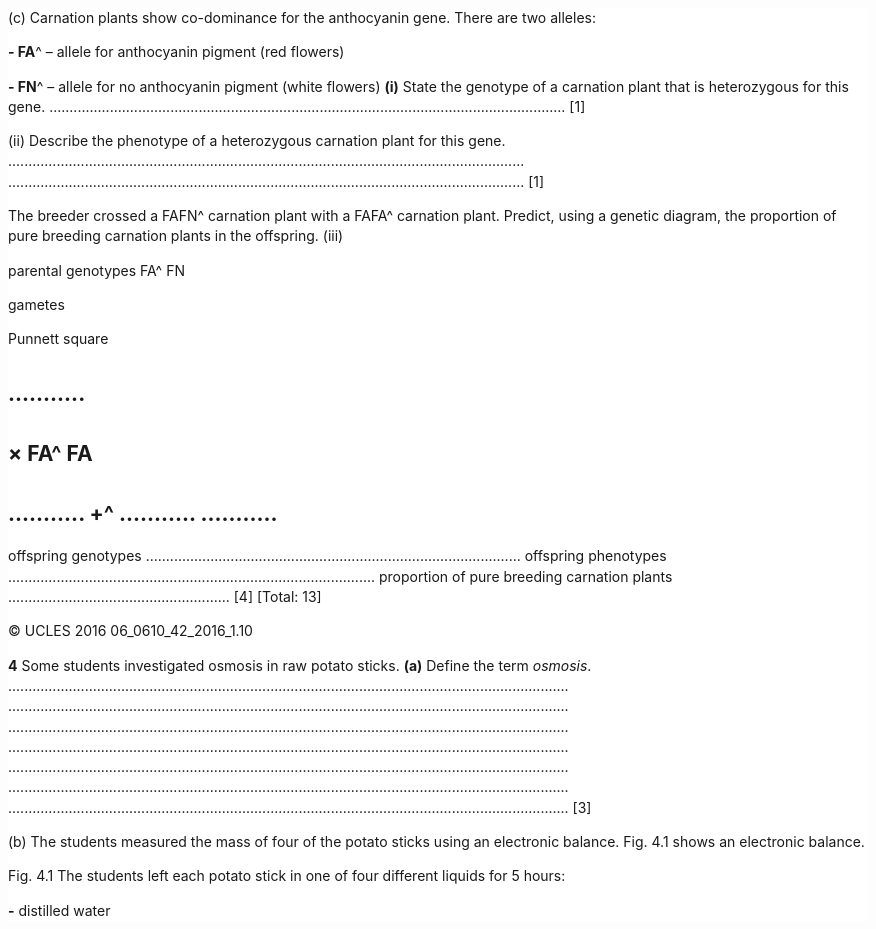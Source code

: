 
 (c) Carnation plants show co-dominance for the anthocyanin gene. There are two alleles: 

**- FA**^ – allele for anthocyanin pigment (red flowers) 

**- FN**^ – allele for no anthocyanin pigment (white flowers)     **(i)** State the genotype of a carnation plant that is heterozygous for this gene.        ................................................................................................................................ [1] 

 (ii) Describe the phenotype of a heterozygous carnation plant for this gene. ................................................................................................................................ ................................................................................................................................ [1] 

 The breeder crossed a FAFN^ carnation plant with a FAFA^ carnation plant. Predict, using a genetic diagram, the proportion of pure breeding carnation plants in the offspring. (iii) 

 parental genotypes FA^ FN 

 gametes 

 Punnett square 

## ........... 

## × FA^ FA 

## ........... +^ ........... ........... 

 offspring genotypes ............................................................................................. offspring phenotypes ........................................................................................... proportion of pure breeding carnation plants ....................................................... [4] [Total: 13] 

© UCLES 2016 06_0610_42_2016_1.10 


**4** Some students investigated osmosis in raw potato sticks. **(a)** Define the term _osmosis_. ........................................................................................................................................... ........................................................................................................................................... ........................................................................................................................................... ........................................................................................................................................... ........................................................................................................................................... ........................................................................................................................................... ........................................................................................................................................... [3] 

 (b) The students measured the mass of four of the potato sticks using an electronic balance. Fig. 4.1 shows an electronic balance. 

 Fig. 4.1 The students left each potato stick in one of four different liquids for 5 hours: 

**-** distilled water 
